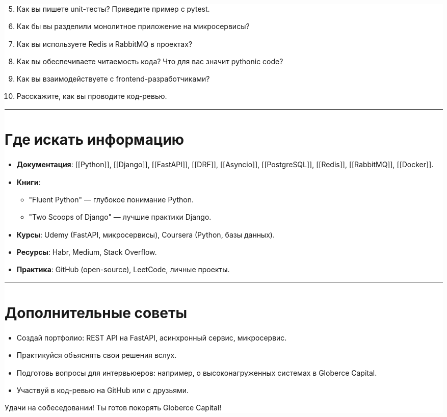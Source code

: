 5. Как вы пишете unit-тесты? Приведите пример с pytest.
    
6. Как бы вы разделили монолитное приложение на микросервисы?
    
7. Как вы используете Redis и RabbitMQ в проектах?
    
8. Как вы обеспечиваете читаемость кода? Что для вас значит pythonic code?
    
9. Как вы взаимодействуете с frontend-разработчиками?
    
10. Расскажите, как вы проводите код-ревью.
    

---

# Где искать информацию

- **Документация**: [[Python]], [[Django]], [[FastAPI]], [[DRF]], [[Asyncio]], [[PostgreSQL]], [[Redis]], [[RabbitMQ]], [[Docker]].
    
- **Книги**:
    
    - "Fluent Python" — глубокое понимание Python.
        
    - "Two Scoops of Django" — лучшие практики Django.
        
- **Курсы**: Udemy (FastAPI, микросервисы), Coursera (Python, базы данных).
    
- **Ресурсы**: Habr, Medium, Stack Overflow.
    
- **Практика**: GitHub (open-source), LeetCode, личные проекты.
    

---

# Дополнительные советы

- Создай портфолио: REST API на FastAPI, асинхронный сервис, микросервис.
    
- Практикуйся объяснять свои решения вслух.
    
- Подготовь вопросы для интервьюеров: например, о высоконагруженных системах в Globerce Capital.
    
- Участвуй в код-ревью на GitHub или с друзьями.
    

Удачи на собеседовании! Ты готов покорять Globerce Capital!
